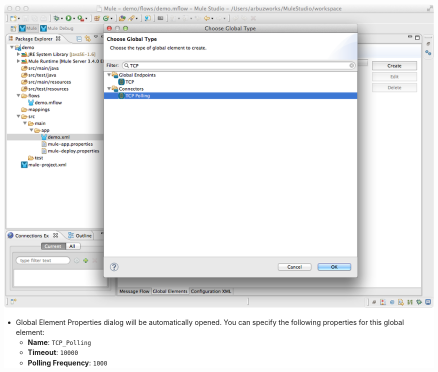 ![Add Connector](images/global-add.png)

- Global Element Properties dialog will be automatically opened. You can specify the following properties for this global element:
    - **Name**: `TCP_Polling`    
    - **Timeout**:  `10000` 
    - **Polling Frequency**: `1000` 

